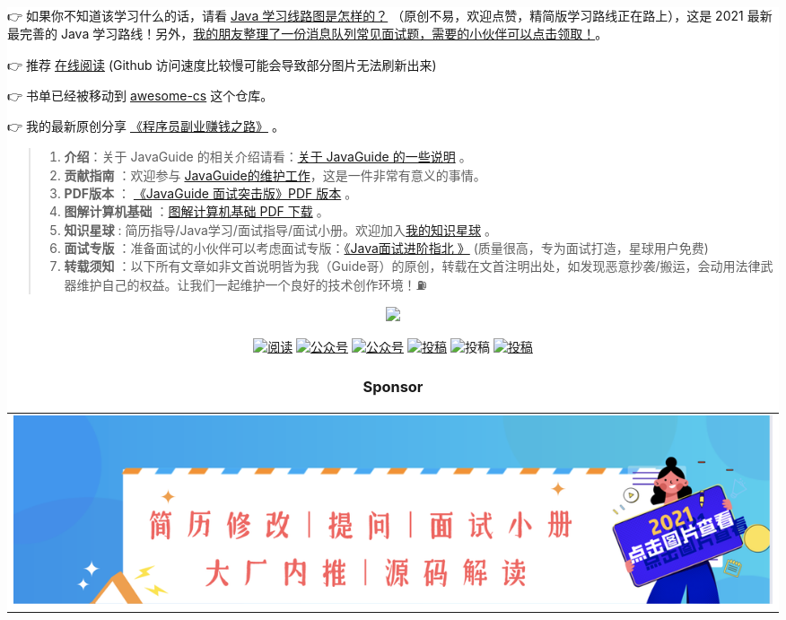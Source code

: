 👉 如果你不知道该学习什么的话，请看 [Java 学习线路图是怎样的？]( https://zhuanlan.zhihu.com/p/379041500)  （原创不易，欢迎点赞，精简版学习路线正在路上），这是 2021 最新最完善的 Java 学习路线！另外，[我的朋友整理了一份消息队列常见面试题，需要的小伙伴可以点击领取！](http://mp.weixin.qq.com/s?__biz=Mzg2OTA0Njk0OA==&mid=100025985&idx=1&sn=681af486050fabbeea27fa1c3bec5d65&chksm=4ea1e94a79d6605c72f280b5268100c6e96c6ab1dc9a0178b33e25a72ff5f4eac3dcb56fa44f#rd)。

👉 推荐 [在线阅读](https://snailclimb.gitee.io/javaguide)  (Github 访问速度比较慢可能会导致部分图片无法刷新出来) 

👉 书单已经被移动到 [awesome-cs](https://github.com/CodingDocs/awesome-cs) 这个仓库。

👉 我的最新原创分享 [《程序员副业赚钱之路》](https://github.com/CodingDocs/programmer-sideline) 。

> 1. **介绍**：关于 JavaGuide 的相关介绍请看：[关于 JavaGuide 的一些说明](https://www.yuque.com/snailclimb/dr6cvl/mr44yt) 。
> 2. **贡献指南** ：欢迎参与 [JavaGuide的维护工作](https://github.com/Snailclimb/JavaGuide/issues/1235)，这是一件非常有意义的事情。
> 3. **PDF版本** ： [《JavaGuide 面试突击版》PDF 版本](#公众号) 。
> 4. **图解计算机基础** ：[图解计算机基础 PDF 下载](https://mp.weixin.qq.com/s?__biz=Mzg2OTA0Njk0OA==&mid=100021725&idx=1&sn=2db9664ca25363139a81691043e9fd8f&chksm=4ea19a1679d61300d8990f7e43bfc7f476577a81b712cf0f9c6f6552a8b219bc081efddb5c54#rd) 。
> 5. **知识星球** :  简历指导/Java学习/面试指导/面试小册。欢迎加入[我的知识星球](https://mp.weixin.qq.com/s?__biz=Mzg2OTA0Njk0OA==&mid=100015911&idx=1&sn=2e8a0f5acb749ecbcbb417aa8a4e18cc&chksm=4ea1b0ec79d639fae37df1b86f196e8ce397accfd1dd2004bcadb66b4df5f582d90ae0d62448#rd) 。
> 6. **面试专版** ：准备面试的小伙伴可以考虑面试专版：[《Java面试进阶指北 》](https://www.yuque.com/docs/share/f37fc804-bfe6-4b0d-b373-9c462188fec7) (质量很高，专为面试打造，星球用户免费)
> 7. **转载须知** ：以下所有文章如非文首说明皆为我（Guide哥）的原创，转载在文首注明出处，如发现恶意抄袭/搬运，会动用法律武器维护自己的权益。让我们一起维护一个良好的技术创作环境！⛽️

<p align="center">
<a href="https://github.com/Snailclimb/JavaGuide" target="_blank">
	<img src="https://img-blog.csdnimg.cn/img_convert/1c00413c65d1995993bf2b0daf7b4f03.png#pic_center" width=""/>
</a>
</p>
<p align="center">
  <a href="https://snailclimb.gitee.io/javaguide"><img src="https://img.shields.io/badge/阅读-read-brightgreen.svg" alt="阅读"></a>
  <a href="#公众号"><img src="https://img.shields.io/badge/%E5%85%AC%E4%BC%97%E5%8F%B7-JavaGuide-lightgrey.svg" alt="公众号"></a>
  <a href="#公众号"><img src="https://img.shields.io/badge/PDF-Java面试突击-important.svg" alt="公众号"></a>
  <a href="#投稿"><img src="https://img.shields.io/badge/support-投稿-critical.svg" alt="投稿"></a>
  <img src="https://img.shields.io/github/stars/Snailclimb/JavaGuide" alt="投稿">
  <a href="https://xiaozhuanlan.com/javainterview?rel=javaguide"><img src="https://img.shields.io/badge/Java-面试指南-important" alt="投稿"></a>
</p>


<h3 align="center">Sponsor</h3>

<table>
  <tbody>
    <tr>
       <td align="center" valign="middle">
        <a href="https://t.1yb.co/iskv">
         <img src="./media/sponsor/知识星球.png" style="margin: 0 auto;width:850px" /></a>
      </td>       
    </tr>
  </tbody>